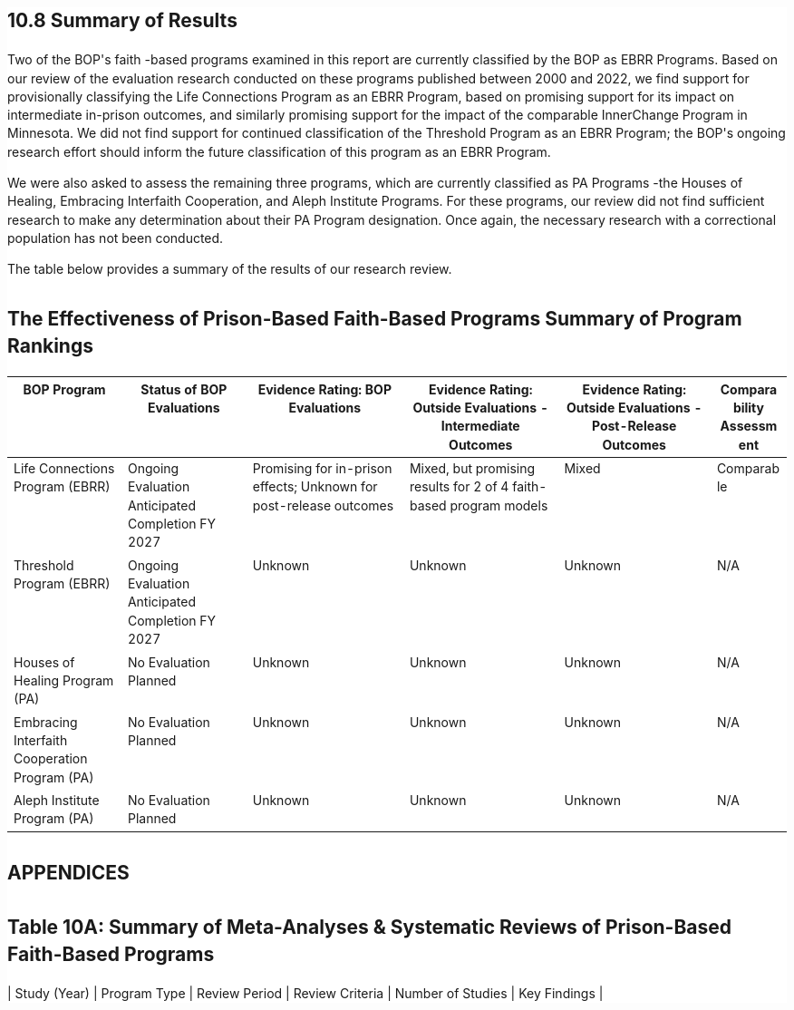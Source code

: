 ## 10.8 Summary of Results

Two of the BOP's faith -based programs examined in this report are currently classified by the BOP as EBRR Programs. Based on our review of the evaluation research conducted on these programs published between 2000 and 2022, we find support for provisionally classifying the Life Connections  Program  as  an  EBRR  Program,  based  on promising support  for  its  impact  on intermediate  in-prison  outcomes,  and  similarly promising support  for  the  impact  of  the comparable  InnerChange  Program  in  Minnesota.  We  did  not  find  support  for  continued classification of the Threshold Program as an EBRR Program; the BOP's ongoing research effort should inform the future classification of this program as an EBRR Program.

We were also asked to assess the remaining three programs, which are currently classified as PA Programs -the  Houses  of  Healing,  Embracing  Interfaith  Cooperation,  and  Aleph  Institute Programs.  For  these  programs,  our  review  did  not  find  sufficient  research  to  make  any determination about their PA Program designation. Once again, the necessary research with a correctional population has not been conducted.

The table below provides a summary of the results of our research review.

## The Effectiveness of Prison-Based Faith-Based Programs Summary of Program Rankings

| BOP Program                                      | Status of  BOP  Evaluations                           | Evidence  Rating: BOP  Evaluations                                      | Evidence  Rating:  Outside  Evaluations -  Intermediate  Outcomes      | Evidence  Rating:  Outside  Evaluations -  Post-Release  Outcomes   | Comparability  Assessment   |
|--------------------------------------------------|-------------------------------------------------------|-------------------------------------------------------------------------|------------------------------------------------------------------------|---------------------------------------------------------------------|-----------------------------|
| Life Connections  Program (EBRR)                 | Ongoing  Evaluation  Anticipated  Completion FY  2027 | Promising for  in-prison  effects;  Unknown for  post-release  outcomes | Mixed, but  promising  results for 2 of 4  faith-based  program models | Mixed                                                               | Comparable                  |
| Threshold  Program (EBRR)                        | Ongoing  Evaluation  Anticipated  Completion FY  2027 | Unknown                                                                 | Unknown                                                                | Unknown                                                             | N/A                         |
| Houses of  Healing Program  (PA)                 | No Evaluation  Planned                                | Unknown                                                                 | Unknown                                                                | Unknown                                                             | N/A                         |
| Embracing  Interfaith  Cooperation  Program (PA) | No Evaluation  Planned                                | Unknown                                                                 | Unknown                                                                | Unknown                                                             | N/A                         |
| Aleph Institute  Program (PA)                    | No Evaluation  Planned                                | Unknown                                                                 | Unknown                                                                | Unknown                                                             | N/A                         |

## APPENDICES

## Table 10A: Summary of Meta-Analyses &amp; Systematic Reviews of Prison-Based Faith-Based Programs

| Study  (Year)                             | Program Type                                                                                                             | Review  Period                                                                                    | Review Criteria                                                                                                                             | Number of  Studies                                                                                                                                                                                                                                                                                       | Key Findings                                                                                                                                                                                                                                                                                                                                                                                                                                                                                                                                                                                                                                                                                                                                                                                                                                                                                                                                                                                                                                                                                                                                   |